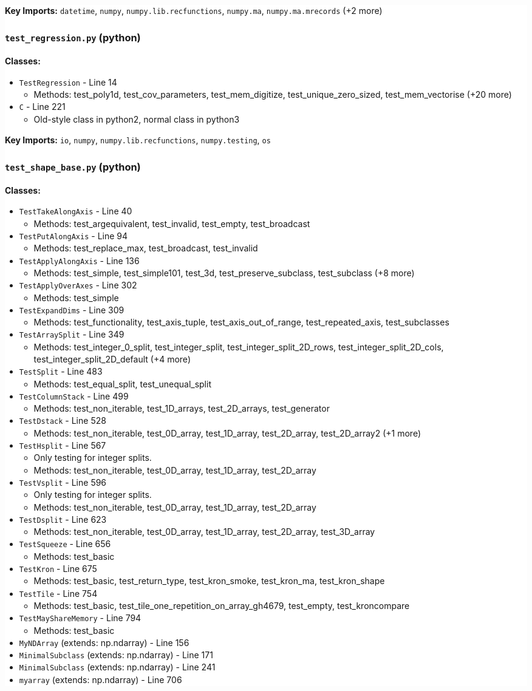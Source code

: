 **Key Imports:** `datetime`, `numpy`, `numpy.lib.recfunctions`, `numpy.ma`, `numpy.ma.mrecords` (+2 more)

### `test_regression.py` (python)

**Classes:**
- `TestRegression` - Line 14
  - Methods: test_poly1d, test_cov_parameters, test_mem_digitize, test_unique_zero_sized, test_mem_vectorise (+20 more)
- `C` - Line 221
  - Old-style class in python2, normal class in python3

**Key Imports:** `io`, `numpy`, `numpy.lib.recfunctions`, `numpy.testing`, `os`

### `test_shape_base.py` (python)

**Classes:**
- `TestTakeAlongAxis` - Line 40
  - Methods: test_argequivalent, test_invalid, test_empty, test_broadcast
- `TestPutAlongAxis` - Line 94
  - Methods: test_replace_max, test_broadcast, test_invalid
- `TestApplyAlongAxis` - Line 136
  - Methods: test_simple, test_simple101, test_3d, test_preserve_subclass, test_subclass (+8 more)
- `TestApplyOverAxes` - Line 302
  - Methods: test_simple
- `TestExpandDims` - Line 309
  - Methods: test_functionality, test_axis_tuple, test_axis_out_of_range, test_repeated_axis, test_subclasses
- `TestArraySplit` - Line 349
  - Methods: test_integer_0_split, test_integer_split, test_integer_split_2D_rows, test_integer_split_2D_cols, test_integer_split_2D_default (+4 more)
- `TestSplit` - Line 483
  - Methods: test_equal_split, test_unequal_split
- `TestColumnStack` - Line 499
  - Methods: test_non_iterable, test_1D_arrays, test_2D_arrays, test_generator
- `TestDstack` - Line 528
  - Methods: test_non_iterable, test_0D_array, test_1D_array, test_2D_array, test_2D_array2 (+1 more)
- `TestHsplit` - Line 567
  - Only testing for integer splits.
  - Methods: test_non_iterable, test_0D_array, test_1D_array, test_2D_array
- `TestVsplit` - Line 596
  - Only testing for integer splits.
  - Methods: test_non_iterable, test_0D_array, test_1D_array, test_2D_array
- `TestDsplit` - Line 623
  - Methods: test_non_iterable, test_0D_array, test_1D_array, test_2D_array, test_3D_array
- `TestSqueeze` - Line 656
  - Methods: test_basic
- `TestKron` - Line 675
  - Methods: test_basic, test_return_type, test_kron_smoke, test_kron_ma, test_kron_shape
- `TestTile` - Line 754
  - Methods: test_basic, test_tile_one_repetition_on_array_gh4679, test_empty, test_kroncompare
- `TestMayShareMemory` - Line 794
  - Methods: test_basic
- `MyNDArray` (extends: np.ndarray) - Line 156
- `MinimalSubclass` (extends: np.ndarray) - Line 171
- `MinimalSubclass` (extends: np.ndarray) - Line 241
- `myarray` (extends: np.ndarray) - Line 706
